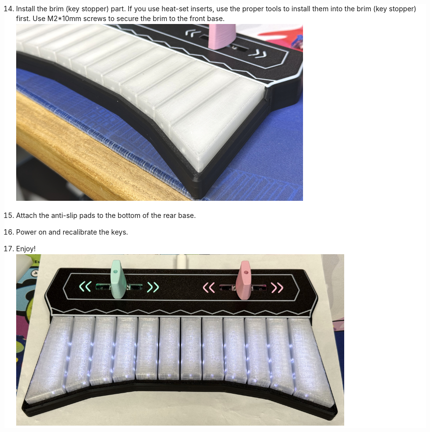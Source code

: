14. Install the brim (key stopper) part. If you use heat-set inserts, use the proper tools to install them into the brim (key stopper) first. Use M2\*10mm screws to secure the brim to the front base.  
    <img src="doc/assembly_13.jpg" width="70%">

15. Attach the anti-slip pads to the bottom of the rear base.

16. Power on and recalibrate the keys.

17. Enjoy!  
    <img src="doc/assembly_14.jpg" width="80%">
